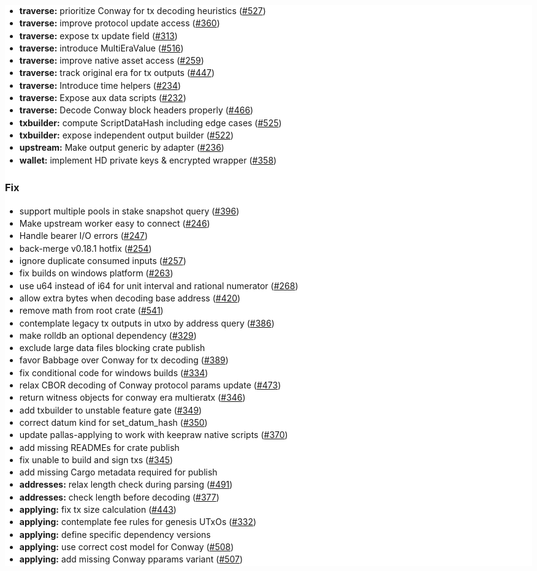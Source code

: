 - **traverse:** prioritize Conway for tx decoding heuristics ([#527](https://github.com/txpipe/pallas/issues/527))
- **traverse:** improve protocol update access ([#360](https://github.com/txpipe/pallas/issues/360))
- **traverse:** expose tx update field ([#313](https://github.com/txpipe/pallas/issues/313))
- **traverse:** introduce MultiEraValue ([#516](https://github.com/txpipe/pallas/issues/516))
- **traverse:** improve native asset access ([#259](https://github.com/txpipe/pallas/issues/259))
- **traverse:** track original era for tx outputs ([#447](https://github.com/txpipe/pallas/issues/447))
- **traverse:** Introduce time helpers ([#234](https://github.com/txpipe/pallas/issues/234))
- **traverse:** Expose aux data scripts ([#232](https://github.com/txpipe/pallas/issues/232))
- **traverse:** Decode Conway block headers properly ([#466](https://github.com/txpipe/pallas/issues/466))
- **txbuilder:** compute ScriptDataHash including edge cases ([#525](https://github.com/txpipe/pallas/issues/525))
- **txbuilder:** expose independent output builder ([#522](https://github.com/txpipe/pallas/issues/522))
- **upstream:** Make output generic by adapter ([#236](https://github.com/txpipe/pallas/issues/236))
- **wallet:** implement HD private keys & encrypted wrapper ([#358](https://github.com/txpipe/pallas/issues/358))

### Fix
- support multiple pools in stake snapshot query ([#396](https://github.com/txpipe/pallas/issues/396))
- Make upstream worker easy to connect ([#246](https://github.com/txpipe/pallas/issues/246))
- Handle bearer I/O errors ([#247](https://github.com/txpipe/pallas/issues/247))
- back-merge v0.18.1 hotfix ([#254](https://github.com/txpipe/pallas/issues/254))
- ignore duplicate consumed inputs ([#257](https://github.com/txpipe/pallas/issues/257))
- fix builds on windows platform ([#263](https://github.com/txpipe/pallas/issues/263))
- use u64 instead of i64 for unit interval and rational numerator ([#268](https://github.com/txpipe/pallas/issues/268))
- allow extra bytes when decoding base address ([#420](https://github.com/txpipe/pallas/issues/420))
- remove math from root crate ([#541](https://github.com/txpipe/pallas/issues/541))
- contemplate legacy tx outputs in utxo by address query ([#386](https://github.com/txpipe/pallas/issues/386))
- make rolldb an optional dependency ([#329](https://github.com/txpipe/pallas/issues/329))
- exclude large data files blocking crate publish
- favor Babbage over Conway for tx decoding ([#389](https://github.com/txpipe/pallas/issues/389))
- fix conditional code for windows builds ([#334](https://github.com/txpipe/pallas/issues/334))
- relax CBOR decoding of Conway protocol params update ([#473](https://github.com/txpipe/pallas/issues/473))
- return witness objects for conway era multieratx ([#346](https://github.com/txpipe/pallas/issues/346))
- add txbuilder to unstable feature gate ([#349](https://github.com/txpipe/pallas/issues/349))
- correct datum kind for set_datum_hash ([#350](https://github.com/txpipe/pallas/issues/350))
- update pallas-applying to work with keepraw native scripts ([#370](https://github.com/txpipe/pallas/issues/370))
- add missing READMEs for crate publish
- fix unable to build and sign txs ([#345](https://github.com/txpipe/pallas/issues/345))
- add missing Cargo metadata required for publish
- **addresses:** relax length check during parsing ([#491](https://github.com/txpipe/pallas/issues/491))
- **addresses:** check length before decoding ([#377](https://github.com/txpipe/pallas/issues/377))
- **applying:** fix tx size calculation ([#443](https://github.com/txpipe/pallas/issues/443))
- **applying:** contemplate fee rules for genesis UTxOs ([#332](https://github.com/txpipe/pallas/issues/332))
- **applying:** define specific dependency versions
- **applying:** use correct cost model for Conway ([#508](https://github.com/txpipe/pallas/issues/508))
- **applying:** add missing Conway pparams variant ([#507](https://github.com/txpipe/pallas/issues/507))